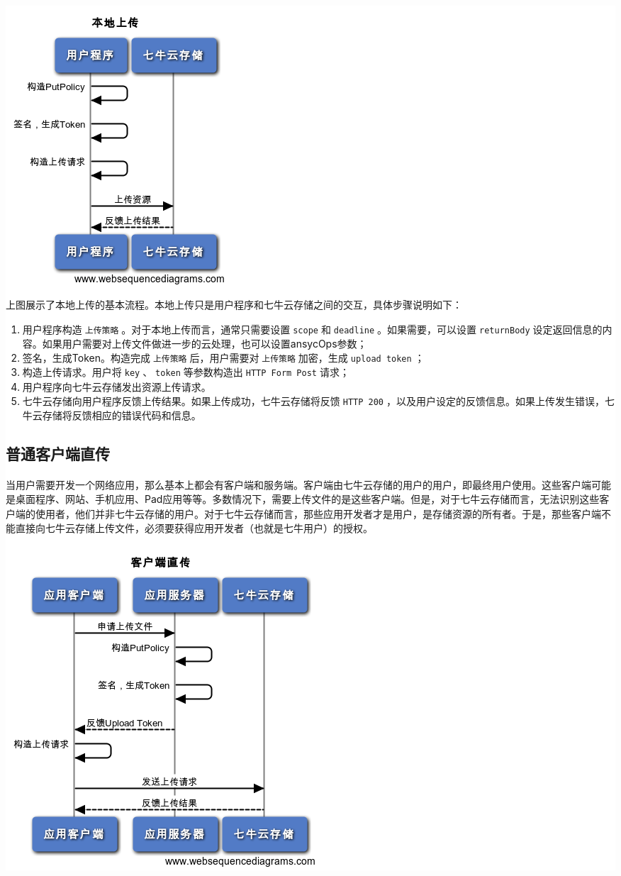![本地上传](img/local-upload.png)

上图展示了本地上传的基本流程。本地上传只是用户程序和七牛云存储之间的交互，具体步骤说明如下：

1. 用户程序构造 `上传策略` 。对于本地上传而言，通常只需要设置 `scope` 和 `deadline` 。如果需要，可以设置 `returnBody` 设定返回信息的内容。如果用户需要对上传文件做进一步的云处理，也可以设置ansycOps参数；
1. 签名，生成Token。构造完成 `上传策略` 后，用户需要对 `上传策略` 加密，生成 `upload token` ；
1. 构造上传请求。用户将 `key` 、 `token` 等参数构造出 `HTTP Form Post` 请求；
1. 用户程序向七牛云存储发出资源上传请求。
1. 七牛云存储向用户程序反馈上传结果。如果上传成功，七牛云存储将反馈 `HTTP 200` ，以及用户设定的反馈信息。如果上传发生错误，七牛云存储将反馈相应的错误代码和信息。


<a name="direct-upload"></a>

## 普通客户端直传

当用户需要开发一个网络应用，那么基本上都会有客户端和服务端。客户端由七牛云存储的用户的用户，即最终用户使用。这些客户端可能是桌面程序、网站、手机应用、Pad应用等等。多数情况下，需要上传文件的是这些客户端。但是，对于七牛云存储而言，无法识别这些客户端的使用者，他们并非七牛云存储的用户。对于七牛云存储而言，那些应用开发者才是用户，是存储资源的所有者。于是，那些客户端不能直接向七牛云存储上传文件，必须要获得应用开发者（也就是七牛用户）的授权。

![普通客户端直传](img/normal-upload.png)
